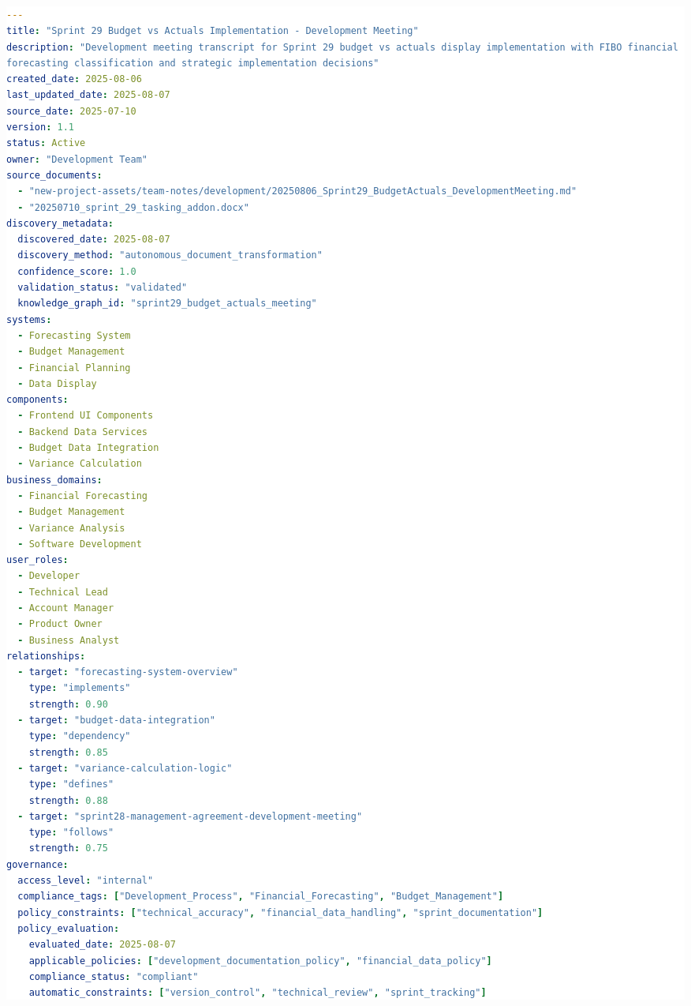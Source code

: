 ```yaml
---
title: "Sprint 29 Budget vs Actuals Implementation - Development Meeting"
description: "Development meeting transcript for Sprint 29 budget vs actuals display implementation with FIBO financial forecasting classification and strategic implementation decisions"
created_date: 2025-08-06
last_updated_date: 2025-08-07
source_date: 2025-07-10
version: 1.1
status: Active
owner: "Development Team"
source_documents:
  - "new-project-assets/team-notes/development/20250806_Sprint29_BudgetActuals_DevelopmentMeeting.md"
  - "20250710_sprint_29_tasking_addon.docx"
discovery_metadata:
  discovered_date: 2025-08-07
  discovery_method: "autonomous_document_transformation"
  confidence_score: 1.0
  validation_status: "validated"
  knowledge_graph_id: "sprint29_budget_actuals_meeting"
systems:
  - Forecasting System
  - Budget Management
  - Financial Planning
  - Data Display
components:
  - Frontend UI Components
  - Backend Data Services
  - Budget Data Integration
  - Variance Calculation
business_domains:
  - Financial Forecasting
  - Budget Management
  - Variance Analysis
  - Software Development
user_roles:
  - Developer
  - Technical Lead
  - Account Manager
  - Product Owner
  - Business Analyst
relationships:
  - target: "forecasting-system-overview"
    type: "implements"
    strength: 0.90
  - target: "budget-data-integration"
    type: "dependency"
    strength: 0.85
  - target: "variance-calculation-logic"
    type: "defines"
    strength: 0.88
  - target: "sprint28-management-agreement-development-meeting"
    type: "follows"
    strength: 0.75
governance:
  access_level: "internal"
  compliance_tags: ["Development_Process", "Financial_Forecasting", "Budget_Management"]
  policy_constraints: ["technical_accuracy", "financial_data_handling", "sprint_documentation"]
  policy_evaluation:
    evaluated_date: 2025-08-07
    applicable_policies: ["development_documentation_policy", "financial_data_policy"]
    compliance_status: "compliant"
    automatic_constraints: ["version_control", "technical_review", "sprint_tracking"]
```
